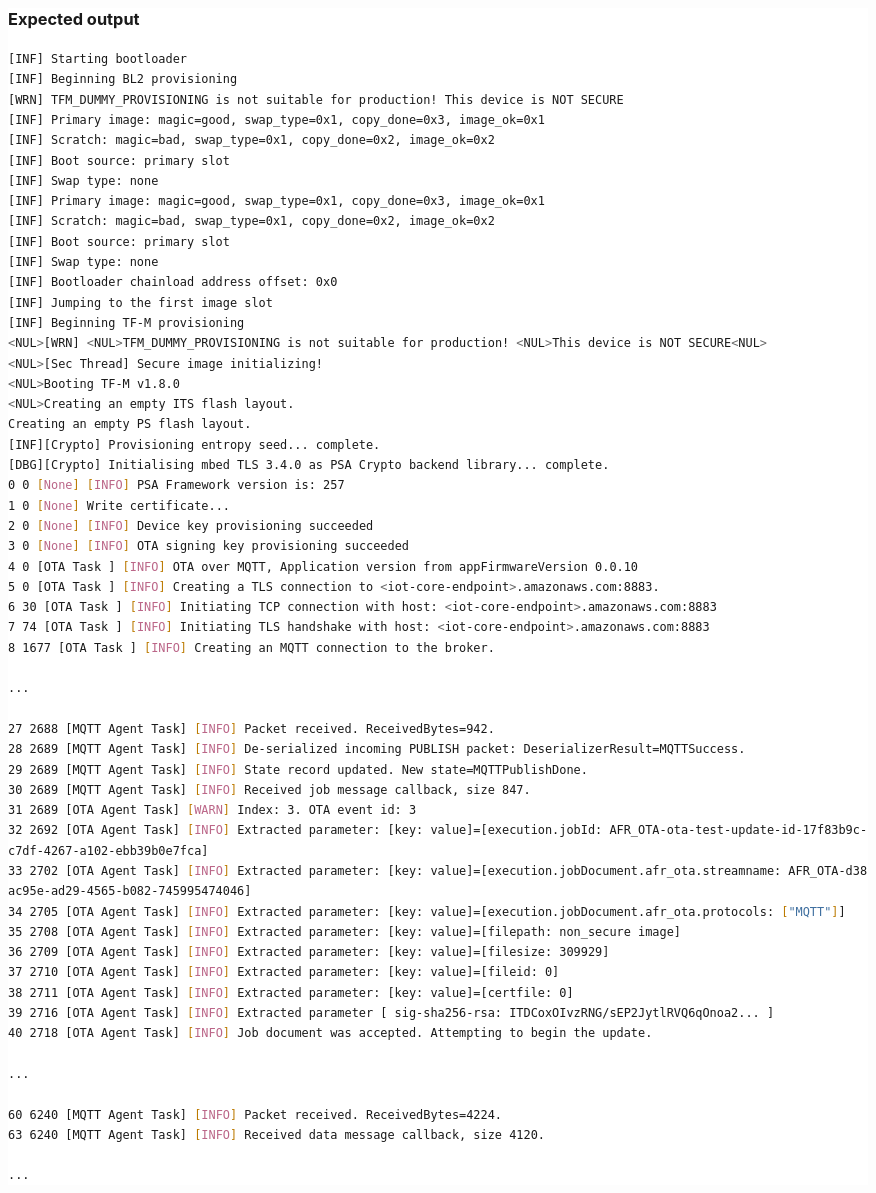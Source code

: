 
### Expected output

```bash
[INF] Starting bootloader
[INF] Beginning BL2 provisioning
[WRN] TFM_DUMMY_PROVISIONING is not suitable for production! This device is NOT SECURE
[INF] Primary image: magic=good, swap_type=0x1, copy_done=0x3, image_ok=0x1
[INF] Scratch: magic=bad, swap_type=0x1, copy_done=0x2, image_ok=0x2
[INF] Boot source: primary slot
[INF] Swap type: none
[INF] Primary image: magic=good, swap_type=0x1, copy_done=0x3, image_ok=0x1
[INF] Scratch: magic=bad, swap_type=0x1, copy_done=0x2, image_ok=0x2
[INF] Boot source: primary slot
[INF] Swap type: none
[INF] Bootloader chainload address offset: 0x0
[INF] Jumping to the first image slot
[INF] Beginning TF-M provisioning
<NUL>[WRN] <NUL>TFM_DUMMY_PROVISIONING is not suitable for production! <NUL>This device is NOT SECURE<NUL>
<NUL>[Sec Thread] Secure image initializing!
<NUL>Booting TF-M v1.8.0
<NUL>Creating an empty ITS flash layout.
Creating an empty PS flash layout.
[INF][Crypto] Provisioning entropy seed... complete.
[DBG][Crypto] Initialising mbed TLS 3.4.0 as PSA Crypto backend library... complete.
0 0 [None] [INFO] PSA Framework version is: 257
1 0 [None] Write certificate...
2 0 [None] [INFO] Device key provisioning succeeded
3 0 [None] [INFO] OTA signing key provisioning succeeded
4 0 [OTA Task ] [INFO] OTA over MQTT, Application version from appFirmwareVersion 0.0.10
5 0 [OTA Task ] [INFO] Creating a TLS connection to <iot-core-endpoint>.amazonaws.com:8883.
6 30 [OTA Task ] [INFO] Initiating TCP connection with host: <iot-core-endpoint>.amazonaws.com:8883
7 74 [OTA Task ] [INFO] Initiating TLS handshake with host: <iot-core-endpoint>.amazonaws.com:8883
8 1677 [OTA Task ] [INFO] Creating an MQTT connection to the broker.

...

27 2688 [MQTT Agent Task] [INFO] Packet received. ReceivedBytes=942.
28 2689 [MQTT Agent Task] [INFO] De-serialized incoming PUBLISH packet: DeserializerResult=MQTTSuccess.
29 2689 [MQTT Agent Task] [INFO] State record updated. New state=MQTTPublishDone.
30 2689 [MQTT Agent Task] [INFO] Received job message callback, size 847.
31 2689 [OTA Agent Task] [WARN] Index: 3. OTA event id: 3
32 2692 [OTA Agent Task] [INFO] Extracted parameter: [key: value]=[execution.jobId: AFR_OTA-ota-test-update-id-17f83b9c-c7df-4267-a102-ebb39b0e7fca]
33 2702 [OTA Agent Task] [INFO] Extracted parameter: [key: value]=[execution.jobDocument.afr_ota.streamname: AFR_OTA-d38ac95e-ad29-4565-b082-745995474046]
34 2705 [OTA Agent Task] [INFO] Extracted parameter: [key: value]=[execution.jobDocument.afr_ota.protocols: ["MQTT"]]
35 2708 [OTA Agent Task] [INFO] Extracted parameter: [key: value]=[filepath: non_secure image]
36 2709 [OTA Agent Task] [INFO] Extracted parameter: [key: value]=[filesize: 309929]
37 2710 [OTA Agent Task] [INFO] Extracted parameter: [key: value]=[fileid: 0]
38 2711 [OTA Agent Task] [INFO] Extracted parameter: [key: value]=[certfile: 0]
39 2716 [OTA Agent Task] [INFO] Extracted parameter [ sig-sha256-rsa: ITDCoxOIvzRNG/sEP2JytlRVQ6qOnoa2... ]
40 2718 [OTA Agent Task] [INFO] Job document was accepted. Attempting to begin the update.

...

60 6240 [MQTT Agent Task] [INFO] Packet received. ReceivedBytes=4224.
63 6240 [MQTT Agent Task] [INFO] Received data message callback, size 4120.

...
```
